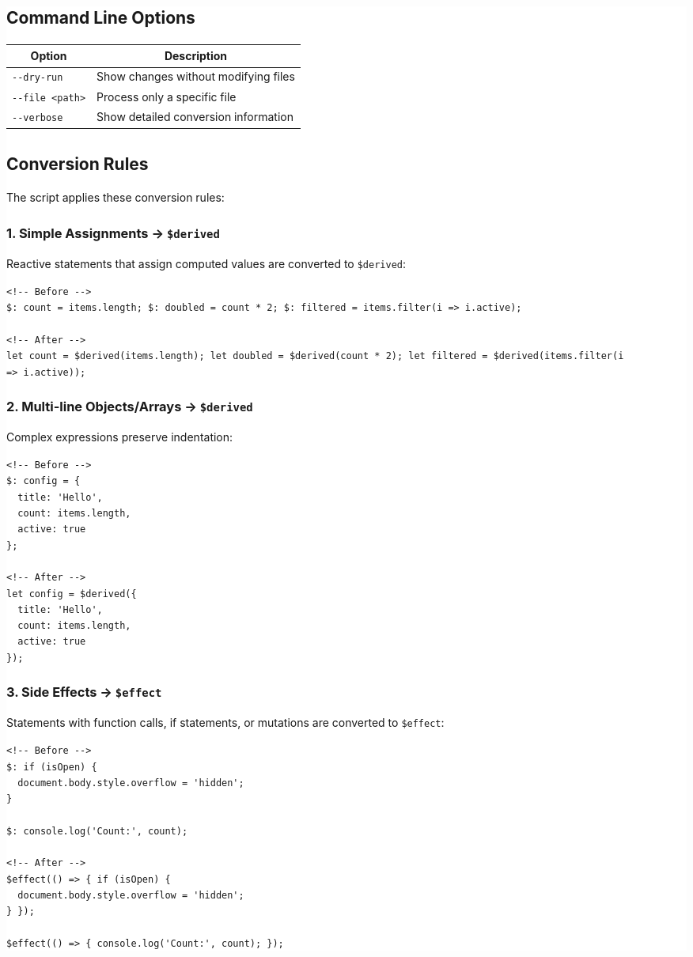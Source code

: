 ## Command Line Options

| Option          | Description                          |
| --------------- | ------------------------------------ |
| `--dry-run`     | Show changes without modifying files |
| `--file <path>` | Process only a specific file         |
| `--verbose`     | Show detailed conversion information |

## Conversion Rules

The script applies these conversion rules:

### 1. Simple Assignments → `$derived`

Reactive statements that assign computed values are converted to `$derived`:

```svelte
<!-- Before -->
$: count = items.length; $: doubled = count * 2; $: filtered = items.filter(i => i.active);

<!-- After -->
let count = $derived(items.length); let doubled = $derived(count * 2); let filtered = $derived(items.filter(i
=> i.active));
```

### 2. Multi-line Objects/Arrays → `$derived`

Complex expressions preserve indentation:

```svelte
<!-- Before -->
$: config = {
  title: 'Hello',
  count: items.length,
  active: true
};

<!-- After -->
let config = $derived({
  title: 'Hello',
  count: items.length,
  active: true
});
```

### 3. Side Effects → `$effect`

Statements with function calls, if statements, or mutations are converted to `$effect`:

```svelte
<!-- Before -->
$: if (isOpen) {
  document.body.style.overflow = 'hidden';
}

$: console.log('Count:', count);

<!-- After -->
$effect(() => { if (isOpen) {
  document.body.style.overflow = 'hidden';
} });

$effect(() => { console.log('Count:', count); });
```